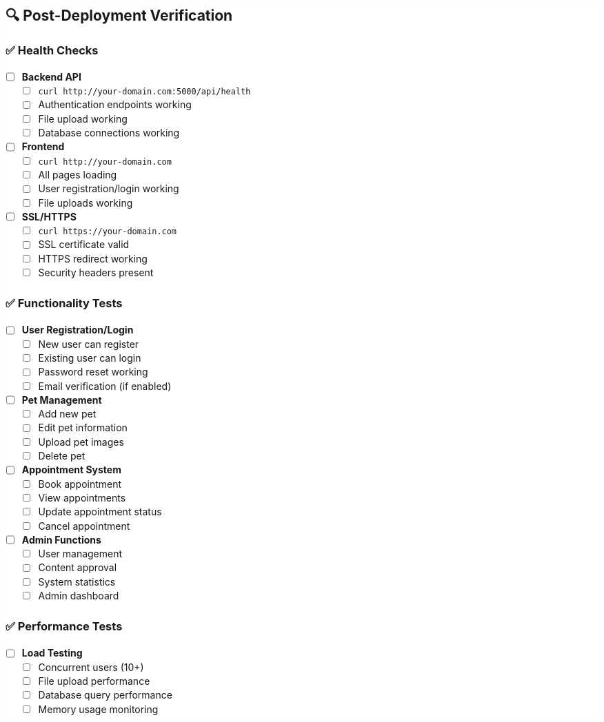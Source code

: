 ## 🔍 Post-Deployment Verification

### ✅ Health Checks
- [ ] **Backend API**
  - [ ] `curl http://your-domain.com:5000/api/health`
  - [ ] Authentication endpoints working
  - [ ] File upload working
  - [ ] Database connections working

- [ ] **Frontend**
  - [ ] `curl http://your-domain.com`
  - [ ] All pages loading
  - [ ] User registration/login working
  - [ ] File uploads working

- [ ] **SSL/HTTPS**
  - [ ] `curl https://your-domain.com`
  - [ ] SSL certificate valid
  - [ ] HTTPS redirect working
  - [ ] Security headers present

### ✅ Functionality Tests
- [ ] **User Registration/Login**
  - [ ] New user can register
  - [ ] Existing user can login
  - [ ] Password reset working
  - [ ] Email verification (if enabled)

- [ ] **Pet Management**
  - [ ] Add new pet
  - [ ] Edit pet information
  - [ ] Upload pet images
  - [ ] Delete pet

- [ ] **Appointment System**
  - [ ] Book appointment
  - [ ] View appointments
  - [ ] Update appointment status
  - [ ] Cancel appointment

- [ ] **Admin Functions**
  - [ ] User management
  - [ ] Content approval
  - [ ] System statistics
  - [ ] Admin dashboard

### ✅ Performance Tests
- [ ] **Load Testing**
  - [ ] Concurrent users (10+)
  - [ ] File upload performance
  - [ ] Database query performance
  - [ ] Memory usage monitoring
